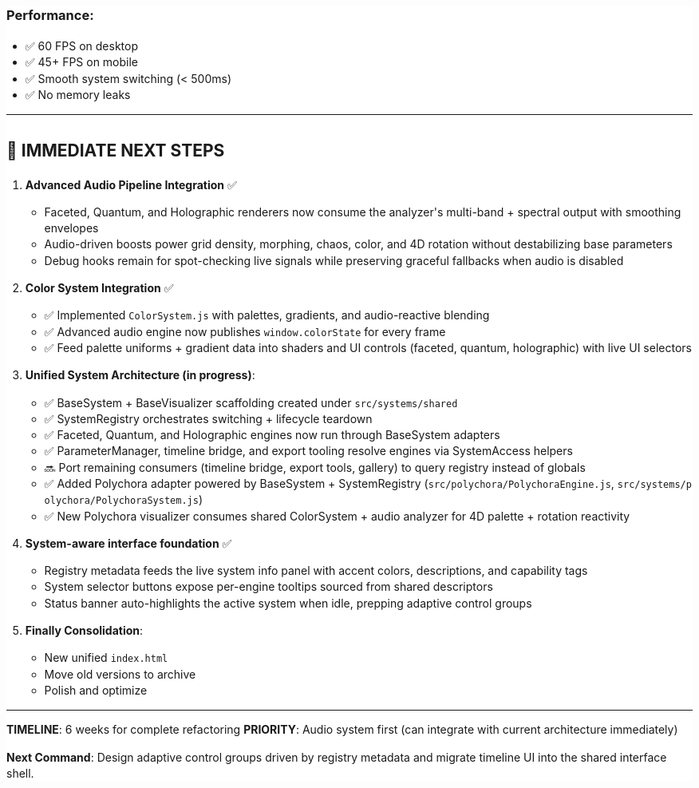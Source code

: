 ### **Performance:**
- ✅ 60 FPS on desktop
- ✅ 45+ FPS on mobile
- ✅ Smooth system switching (< 500ms)
- ✅ No memory leaks

---

## 🚀 IMMEDIATE NEXT STEPS

1. **Advanced Audio Pipeline Integration** ✅
   - Faceted, Quantum, and Holographic renderers now consume the analyzer's multi-band + spectral output with smoothing envelopes
   - Audio-driven boosts power grid density, morphing, chaos, color, and 4D rotation without destabilizing base parameters
   - Debug hooks remain for spot-checking live signals while preserving graceful fallbacks when audio is disabled

2. **Color System Integration** ✅
   - ✅ Implemented `ColorSystem.js` with palettes, gradients, and audio-reactive blending
   - ✅ Advanced audio engine now publishes `window.colorState` for every frame
   - ✅ Feed palette uniforms + gradient data into shaders and UI controls (faceted, quantum, holographic) with live UI selectors

3. **Unified System Architecture (in progress)**:
   - ✅ BaseSystem + BaseVisualizer scaffolding created under `src/systems/shared`
   - ✅ SystemRegistry orchestrates switching + lifecycle teardown
   - ✅ Faceted, Quantum, and Holographic engines now run through BaseSystem adapters
   - ✅ ParameterManager, timeline bridge, and export tooling resolve engines via SystemAccess helpers
   - 🔜 Port remaining consumers (timeline bridge, export tools, gallery) to query registry instead of globals
   - ✅ Added Polychora adapter powered by BaseSystem + SystemRegistry (`src/polychora/PolychoraEngine.js`, `src/systems/polychora/PolychoraSystem.js`)
   - ✅ New Polychora visualizer consumes shared ColorSystem + audio analyzer for 4D palette + rotation reactivity

4. **System-aware interface foundation** ✅
   - Registry metadata feeds the live system info panel with accent colors, descriptions, and capability tags
   - System selector buttons expose per-engine tooltips sourced from shared descriptors
   - Status banner auto-highlights the active system when idle, prepping adaptive control groups

5. **Finally Consolidation**:
   - New unified `index.html`
   - Move old versions to archive
   - Polish and optimize

---

**TIMELINE**: 6 weeks for complete refactoring
**PRIORITY**: Audio system first (can integrate with current architecture immediately)

**Next Command**: Design adaptive control groups driven by registry metadata and migrate timeline UI into the shared interface shell.
